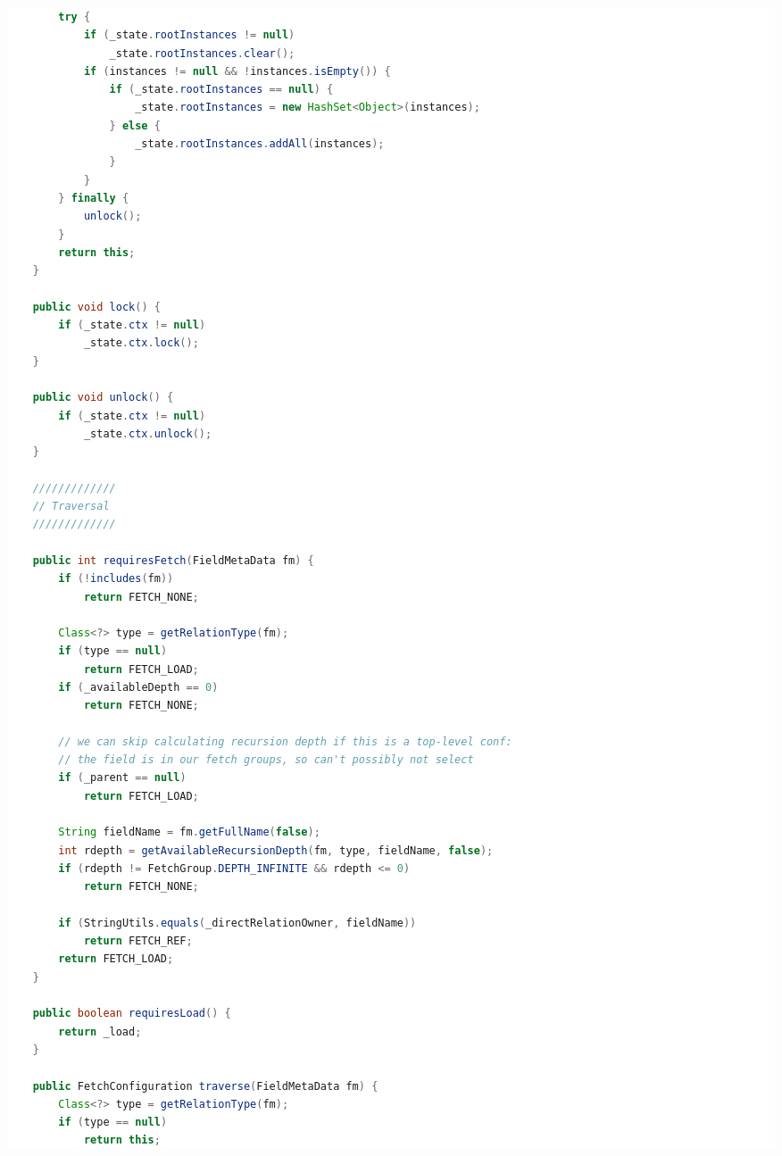 ```java
        try {
            if (_state.rootInstances != null)
                _state.rootInstances.clear();
            if (instances != null && !instances.isEmpty()) {
                if (_state.rootInstances == null) {
                    _state.rootInstances = new HashSet<Object>(instances);
                } else { 
                    _state.rootInstances.addAll(instances);
                }
            }
        } finally {
            unlock();
        }
        return this;
    }

    public void lock() {
        if (_state.ctx != null)
            _state.ctx.lock();
    }

    public void unlock() {
        if (_state.ctx != null)
            _state.ctx.unlock();
    }

    /////////////
    // Traversal
    /////////////
    
    public int requiresFetch(FieldMetaData fm) {
        if (!includes(fm))
            return FETCH_NONE;
        
        Class<?> type = getRelationType(fm);
        if (type == null)
            return FETCH_LOAD;
        if (_availableDepth == 0)
            return FETCH_NONE;

        // we can skip calculating recursion depth if this is a top-level conf:
        // the field is in our fetch groups, so can't possibly not select
        if (_parent == null) 
            return FETCH_LOAD;
        
        String fieldName = fm.getFullName(false);
        int rdepth = getAvailableRecursionDepth(fm, type, fieldName, false);
        if (rdepth != FetchGroup.DEPTH_INFINITE && rdepth <= 0)
            return FETCH_NONE;

        if (StringUtils.equals(_directRelationOwner, fieldName))
            return FETCH_REF;
        return FETCH_LOAD;
    }

    public boolean requiresLoad() {
        return _load;
    }

    public FetchConfiguration traverse(FieldMetaData fm) {
        Class<?> type = getRelationType(fm);
        if (type == null)
            return this;
```